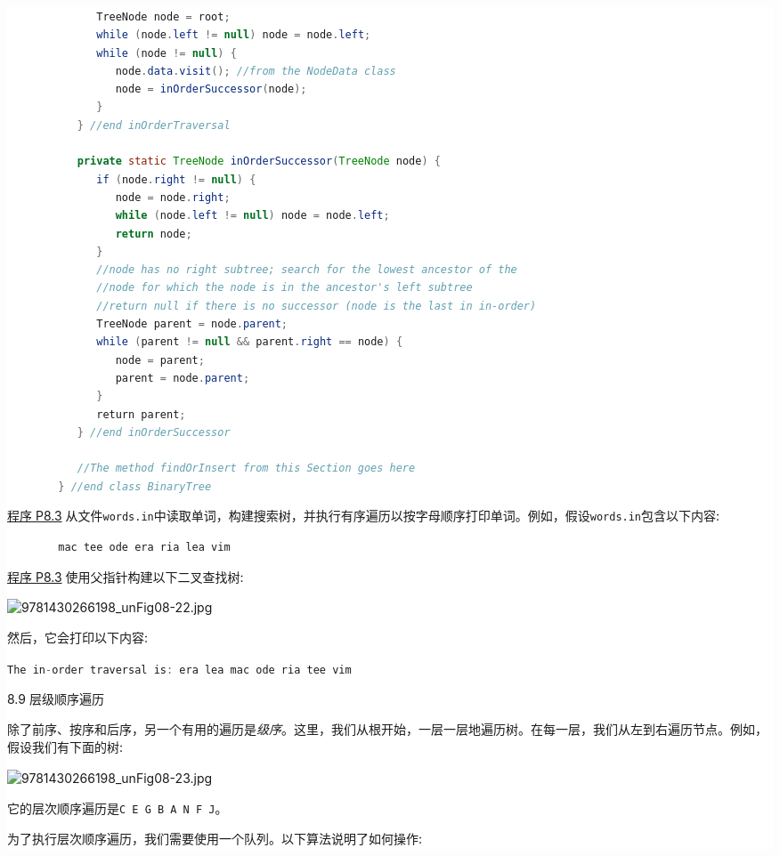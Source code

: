 ```java
              TreeNode node = root;
              while (node.left != null) node = node.left;
              while (node != null) {
                 node.data.visit(); //from the NodeData class
                 node = inOrderSuccessor(node);
              }
           } //end inOrderTraversal

           private static TreeNode inOrderSuccessor(TreeNode node) {
              if (node.right != null) {
                 node = node.right;
                 while (node.left != null) node = node.left;
                 return node;
              }
              //node has no right subtree; search for the lowest ancestor of the
              //node for which the node is in the ancestor's left subtree
              //return null if there is no successor (node is the last in in-order)
              TreeNode parent = node.parent;
              while (parent != null && parent.right == node) {
                 node = parent;
                 parent = node.parent;
              }
              return parent;
           } //end inOrderSuccessor

           //The method findOrInsert from this Section goes here
        } //end class BinaryTree
```

[程序 P8.3](#list3) 从文件`words.in`中读取单词，构建搜索树，并执行有序遍历以按字母顺序打印单词。例如，假设`words.in`包含以下内容:

```java
        mac tee ode era ria lea vim
```

[程序 P8.3](#list3) 使用父指针构建以下二叉查找树:

![9781430266198_unFig08-22.jpg](images/9781430266198_unFig08-22.jpg)

然后，它会打印以下内容:

```java
The in-order traversal is: era lea mac ode ria tee vim
```

8.9 层级顺序遍历

除了前序、按序和后序，另一个有用的遍历是*级序*。这里，我们从根开始，一层一层地遍历树。在每一层，我们从左到右遍历节点。例如，假设我们有下面的树:

![9781430266198_unFig08-23.jpg](images/9781430266198_unFig08-23.jpg)

它的层次顺序遍历是`C E G B A N F J`。

为了执行层次顺序遍历，我们需要使用一个队列。以下算法说明了如何操作:
